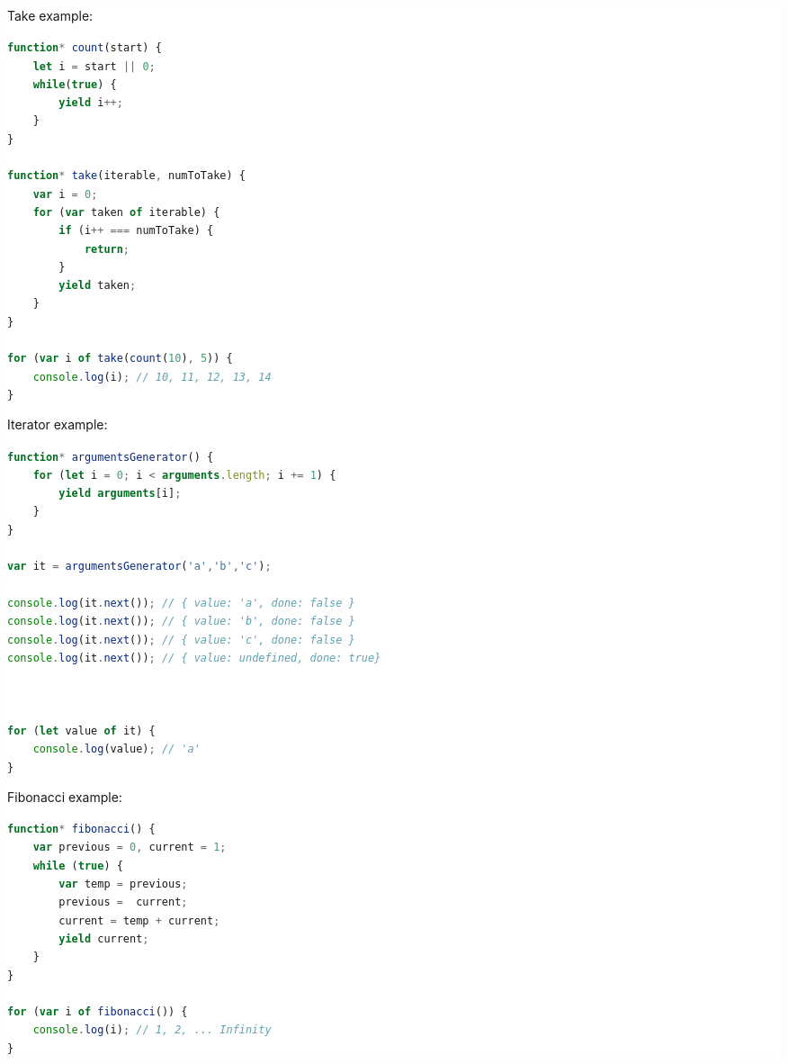 Take example:

```javascript
function* count(start) {
    let i = start || 0;
    while(true) {
        yield i++;
    }
}

function* take(iterable, numToTake) {
    var i = 0;
    for (var taken of iterable) {
        if (i++ === numToTake) {
            return;
        }
        yield taken;
    }
}

for (var i of take(count(10), 5)) {
    console.log(i); // 10, 11, 12, 13, 14
}
```

Iterator example:

```javascript
function* argumentsGenerator() {
    for (let i = 0; i < arguments.length; i += 1) {
        yield arguments[i];
    }
}

var it = argumentsGenerator('a','b','c');

console.log(it.next()); // { value: 'a', done: false }
console.log(it.next()); // { value: 'b', done: false }
console.log(it.next()); // { value: 'c', done: false }
console.log(it.next()); // { value: undefined, done: true}



for (let value of it) {
    console.log(value); // 'a'
}
```

Fibonacci example:

```javascript
function* fibonacci() {
    var previous = 0, current = 1;
    while (true) {
        var temp = previous;
        previous =  current;
        current = temp + current;
        yield current;
    }
}

for (var i of fibonacci()) {
    console.log(i); // 1, 2, ... Infinity
}
```
